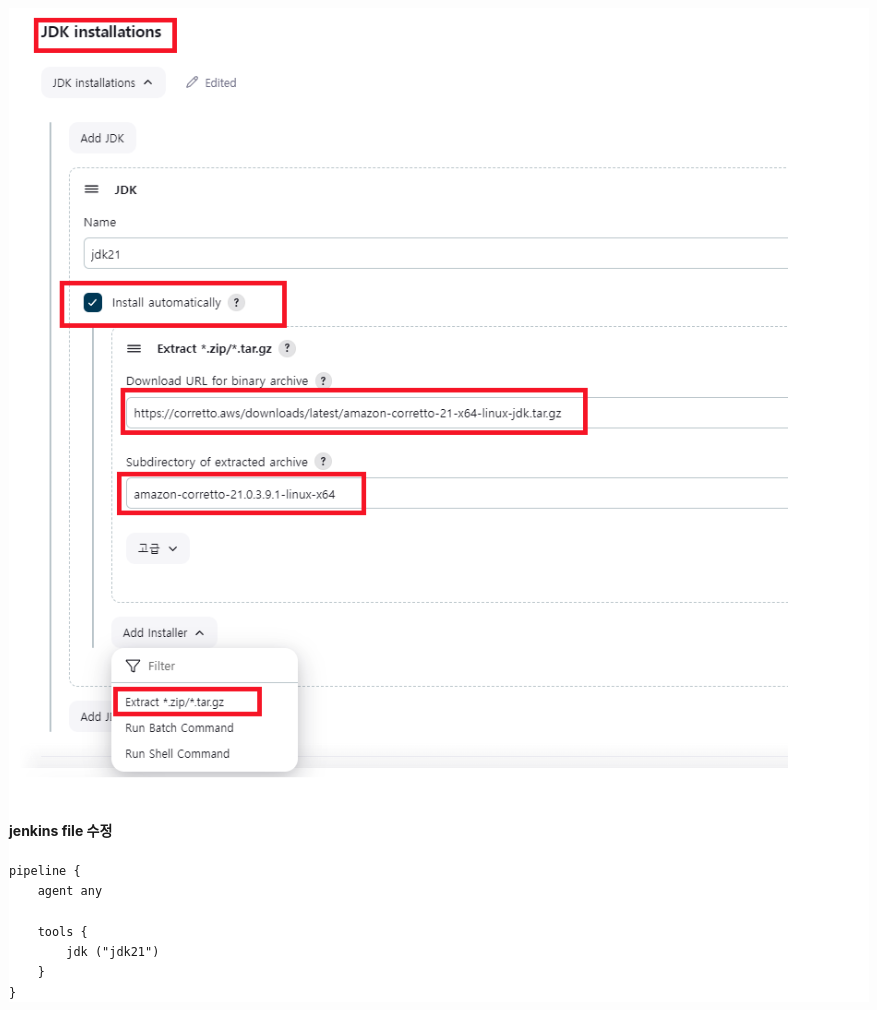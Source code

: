 ![jenkins-tools-jdk21](./assets/jenkins-tools-jdk12.png)

#### jenkins file 수정

```jenkins
pipeline {
	agent any

    tools {
        jdk ("jdk21")
    }
}
```
